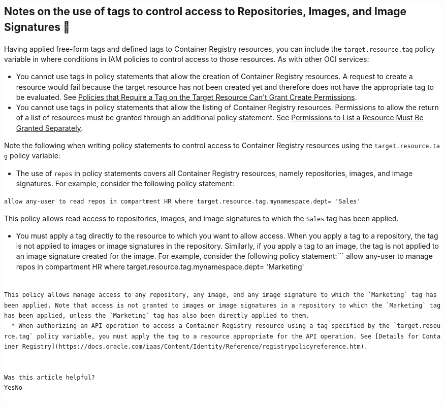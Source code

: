 
## Notes on the use of tags to control access to Repositories, Images, and Image Signatures 🔗 
Having applied free-form tags and defined tags to Container Registry resources, you can include the `target.resource.tag` policy variable in where conditions in IAM policies to control access to those resources.
As with other OCI services:
  * You cannot use tags in policy statements that allow the creation of Container Registry resources. A request to create a resource would fail because the target resource has not been created yet and therefore does not have the appropriate tag to be evaluated. See [Policies that Require a Tag on the Target Resource Can't Grant Create Permissions](https://docs.oracle.com/iaas/Content/Tagging/Tasks/managingaccesswithtags.htm#lim2).
  * You cannot use tags in policy statements that allow the listing of Container Registry resources. Permissions to allow the return of a list of resources must be granted through an additional policy statement. See [Permissions to List a Resource Must Be Granted Separately](https://docs.oracle.com/iaas/Content/Tagging/Tasks/managingaccesswithtags.htm#list).


Note the following when writing policy statements to control access to Container Registry resources using the `target.resource.tag` policy variable:
  * The use of `repos` in policy statements covers all Container Registry resources, namely repositories, images, and image signatures. For example, consider the following policy statement:
```
allow any-user to read repos in compartment HR where target.resource.tag.mynamespace.dept= 'Sales'
```

This policy allows read access to repositories, images, and image signatures to which the `Sales` tag has been applied.
  * You must apply a tag directly to the resource to which you want to allow access. When you apply a tag to a repository, the tag is not applied to images or image signatures in the repository. Similarly, if you apply a tag to an image, the tag is not applied to an image signature created for the image. For example, consider the following policy statement:```
allow any-user to manage repos in compartment HR where target.resource.tag.mynamespace.dept= 'Marketing'
```

This policy allows manage access to any repository, any image, and any image signature to which the `Marketing` tag has been applied. Note that access is not granted to images or image signatures in a repository to which the `Marketing` tag has been applied, unless the `Marketing` tag has also been directly applied to them.
  * When authorizing an API operation to access a Container Registry resource using a tag specified by the `target.resource.tag` policy variable, you must apply the tag to a resource appropriate for the API operation. See [Details for Container Registry](https://docs.oracle.com/iaas/Content/Identity/Reference/registrypolicyreference.htm).


Was this article helpful?
YesNo


